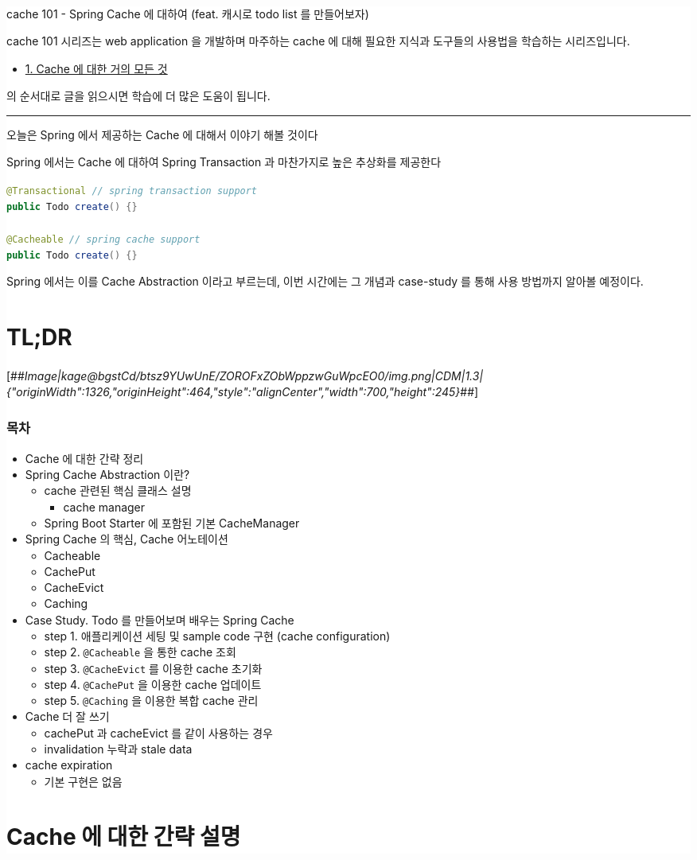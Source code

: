 cache 101 - Spring Cache 에 대하여 (feat. 캐시로 todo list 를 만들어보자)

cache 101 시리즈는 web application 을 개발하며 마주하는 cache 에 대해 필요한 지식과 도구들의 사용법을 학습하는 시리즈입니다.

- [1. Cache 에 대한 거의 모든 것](https://wonit.tistory.com/666)

의 순서대로 글을 읽으시면 학습에 더 많은 도움이 됩니다.

---

오늘은 Spring 에서 제공하는 Cache 에 대해서 이야기 해볼 것이다

Spring 에서는 Cache 에 대하여 Spring Transaction 과 마찬가지로 높은 추상화를 제공한다

```java
@Transactional // spring transaction support
public Todo create() {}

@Cacheable // spring cache support
public Todo create() {}
```

Spring 에서는 이를 Cache Abstraction 이라고 부르는데, 이번 시간에는 그 개념과 case-study 를 통해 사용 방법까지 알아볼 예정이다.

# TL;DR

[##_Image|kage@bgstCd/btsz9YUwUnE/ZOROFxZObWppzwGuWpcEO0/img.png|CDM|1.3|{"originWidth":1326,"originHeight":464,"style":"alignCenter","width":700,"height":245}_##]

### 목차

- Cache 에 대한 간략 정리
- Spring Cache Abstraction 이란?
  - cache 관련된 핵심 클래스 설명
    - cache manager
  - Spring Boot Starter 에 포함된 기본 CacheManager
- Spring Cache 의 핵심, Cache 어노테이션
  - Cacheable
  - CachePut
  - CacheEvict
  - Caching
- Case Study. Todo 를 만들어보며 배우는 Spring Cache
  - step 1. 애플리케이션 세팅 및 sample code 구현 (cache configuration)
  - step 2. `@Cacheable` 을 통한 cache 조회
  - step 3. `@CacheEvict` 를 이용한 cache 초기화
  - step 4. `@CachePut` 을 이용한 cache 업데이트
  - step 5. `@Caching` 을 이용한 복합 cache 관리
- Cache 더 잘 쓰기
  - cachePut 과 cacheEvict 를 같이 사용하는 경우
  - invalidation 누락과 stale data
- cache expiration
  - 기본 구현은 없음

# Cache 에 대한 간략 설명

